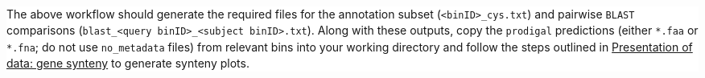 
The above workflow should generate the required files for the annotation subset (`<binID>_cys.txt`) and pairwise `BLAST` comparisons (`blast_<query binID>_<subject binID>.txt`). Along with these outputs, copy the `prodigal` predictions (either `*.faa` or `*.fna`; do not use `no_metadata` files) from relevant bins into your working directory and follow the steps outlined in [Presentation of data: gene synteny](../day4/ex16e_data_presentation_Gene_synteny.md) to generate synteny plots.

